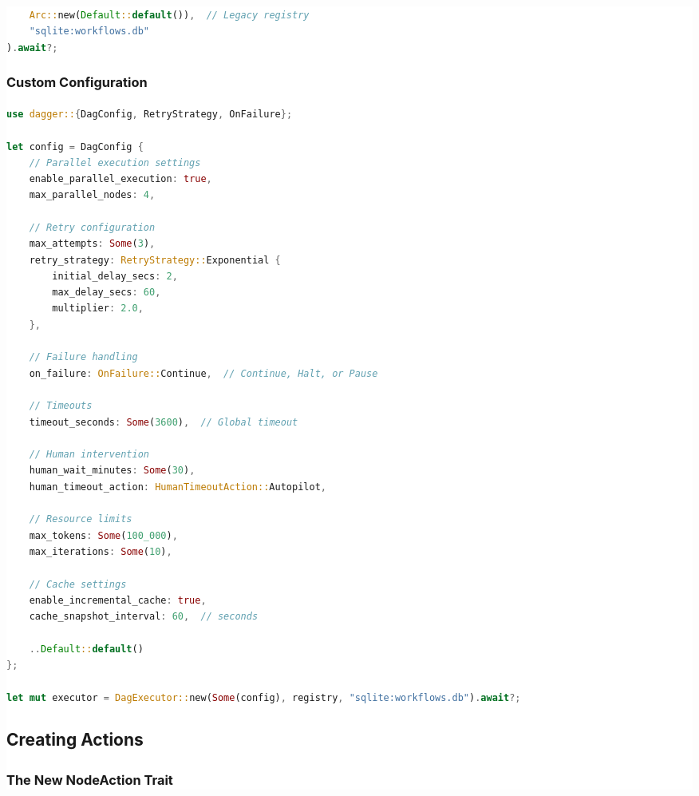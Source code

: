 ```rust
    Arc::new(Default::default()),  // Legacy registry
    "sqlite:workflows.db"
).await?;
```

### Custom Configuration

```rust
use dagger::{DagConfig, RetryStrategy, OnFailure};

let config = DagConfig {
    // Parallel execution settings
    enable_parallel_execution: true,
    max_parallel_nodes: 4,
    
    // Retry configuration
    max_attempts: Some(3),
    retry_strategy: RetryStrategy::Exponential {
        initial_delay_secs: 2,
        max_delay_secs: 60,
        multiplier: 2.0,
    },
    
    // Failure handling
    on_failure: OnFailure::Continue,  // Continue, Halt, or Pause
    
    // Timeouts
    timeout_seconds: Some(3600),  // Global timeout
    
    // Human intervention
    human_wait_minutes: Some(30),
    human_timeout_action: HumanTimeoutAction::Autopilot,
    
    // Resource limits
    max_tokens: Some(100_000),
    max_iterations: Some(10),
    
    // Cache settings
    enable_incremental_cache: true,
    cache_snapshot_interval: 60,  // seconds
    
    ..Default::default()
};

let mut executor = DagExecutor::new(Some(config), registry, "sqlite:workflows.db").await?;
```

## Creating Actions

### The New NodeAction Trait
